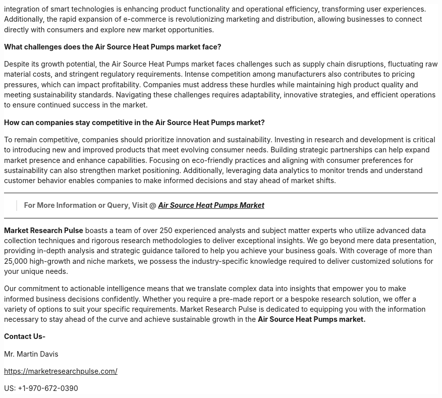 integration of smart technologies is enhancing product functionality and operational efficiency, transforming user experiences. Additionally, the rapid expansion of e-commerce is revolutionizing marketing and distribution, allowing businesses to connect directly with consumers and explore new market opportunities.</p><p><strong>What challenges does the Air Source Heat Pumps market face?</strong></p><p>Despite its growth potential, the Air Source Heat Pumps market faces challenges such as supply chain disruptions, fluctuating raw material costs, and stringent regulatory requirements. Intense competition among manufacturers also contributes to pricing pressures, which can impact profitability. Companies must address these hurdles while maintaining high product quality and meeting sustainability standards. Navigating these challenges requires adaptability, innovative strategies, and efficient operations to ensure continued success in the market.</p><p><strong>How can companies stay competitive in the Air Source Heat Pumps market?</strong></p><p>To remain competitive, companies should prioritize innovation and sustainability. Investing in research and development is critical to introducing new and improved products that meet evolving consumer needs. Building strategic partnerships can help expand market presence and enhance capabilities. Focusing on eco-friendly practices and aligning with consumer preferences for sustainability can also strengthen market positioning. Additionally, leveraging data analytics to monitor trends and understand customer behavior enables companies to make informed decisions and stay ahead of market shifts.</p><hr /><blockquote><p><strong>For More Information or Query, Visit @&nbsp;<em><a href="https://marketresearchpulse.com/report/102660/air-source-heat-pumps-market?utm_source=Linkedin&utm_medium=029">Air Source Heat Pumps Market</a></em></strong></p></blockquote><hr /><p><strong>Market Research Pulse</strong> boasts a team of over 250 experienced analysts and subject matter experts who utilize advanced data collection techniques and rigorous research methodologies to deliver exceptional insights. We go beyond mere data presentation, providing in-depth analysis and strategic guidance tailored to help you achieve your business goals. With coverage of more than 25,000 high-growth and niche markets, we possess the industry-specific knowledge required to deliver customized solutions for your unique needs.</p><p>Our commitment to actionable intelligence means that we translate complex data into insights that empower you to make informed business decisions confidently. Whether you require a pre-made report or a bespoke research solution, we offer a variety of options to suit your specific requirements. Market Research Pulse is dedicated to equipping you with the information necessary to stay ahead of the curve and achieve sustainable growth in the <strong>Air Source Heat Pumps market.</strong></p><p><strong>Contact Us-</strong></p><p>Mr. Martin Davis</p><p>https://marketresearchpulse.com/</p><p>US: +1-970-672-0390</p>
